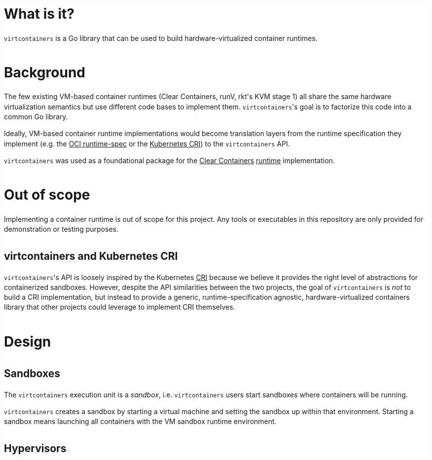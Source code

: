 # What is it?

`virtcontainers` is a Go library that can be used to build hardware-virtualized container
runtimes.

# Background

The few existing VM-based container runtimes (Clear Containers, runV, rkt's
KVM stage 1) all share the same hardware virtualization semantics but use different
code bases to implement them. `virtcontainers`'s goal is to factorize this code into
a common Go library.

Ideally, VM-based container runtime implementations would become translation
layers from the runtime specification they implement (e.g. the [OCI runtime-spec][oci]
or the [Kubernetes CRI][cri]) to the `virtcontainers` API.

`virtcontainers` was used as a foundational package for the [Clear Containers][cc] [runtime][cc-runtime] implementation.

[oci]: https://github.com/opencontainers/runtime-spec
[cri]: https://github.com/kubernetes/community/blob/master/contributors/devel/sig-node/container-runtime-interface.md
[cc]: https://github.com/clearcontainers/
[cc-runtime]: https://github.com/clearcontainers/runtime/

# Out of scope

Implementing a container runtime is out of scope for this project. Any
tools or executables in this repository are only provided for demonstration or
testing purposes.

## virtcontainers and Kubernetes CRI

`virtcontainers`'s API is loosely inspired by the Kubernetes [CRI][cri] because
we believe it provides the right level of abstractions for containerized sandboxes.
However, despite the API similarities between the two projects, the goal of
`virtcontainers` is _not_ to build a CRI implementation, but instead to provide a
generic, runtime-specification agnostic, hardware-virtualized containers
library that other projects could leverage to implement CRI themselves.

# Design

## Sandboxes

The `virtcontainers` execution unit is a _sandbox_, i.e. `virtcontainers` users start sandboxes where
containers will be running.

`virtcontainers` creates a sandbox by starting a virtual machine and setting the sandbox
up within that environment. Starting a sandbox means launching all containers with
the VM sandbox runtime environment.

## Hypervisors


[cnm]: https://github.com/docker/libnetwork/blob/master/docs/design.md
[cni]: https://github.com/containernetworking/cni/